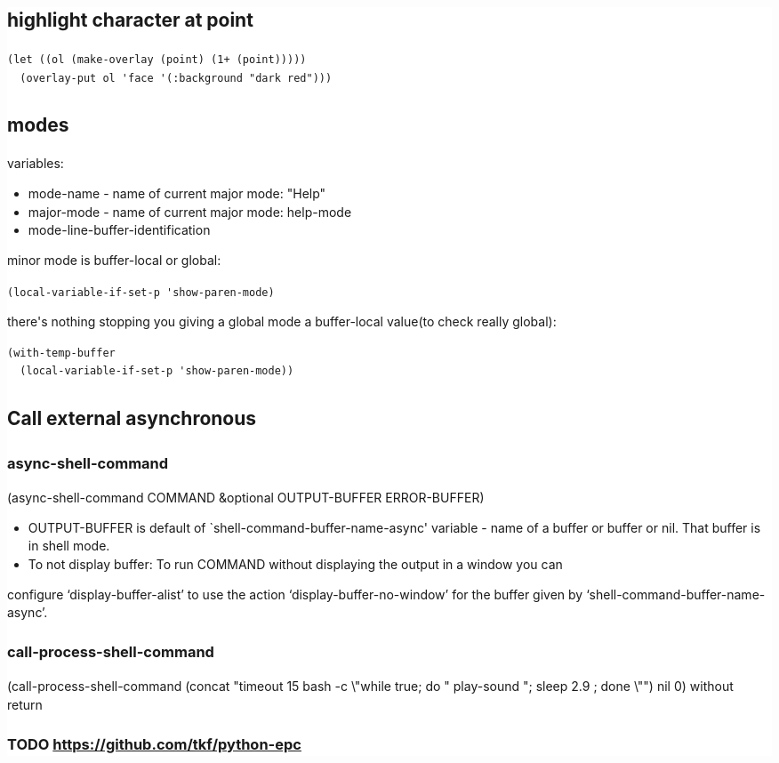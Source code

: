 ## highlight character at point

    (let ((ol (make-overlay (point) (1+ (point)))))
      (overlay-put ol 'face '(:background "dark red")))


<a id="orge1a0fe5"></a>

## modes

variables:

-   mode-name - name of current major mode: "Help"
-   major-mode - name of current major mode: help-mode
-   mode-line-buffer-identification

minor mode is buffer-local or global:

    (local-variable-if-set-p 'show-paren-mode)

there's nothing stopping you giving a global mode a buffer-local value(to check really global):

    (with-temp-buffer
      (local-variable-if-set-p 'show-paren-mode))


<a id="orga59f0e2"></a>

## Call external asynchronous


<a id="org95ba4f8"></a>

### async-shell-command

(async-shell-command COMMAND &optional OUTPUT-BUFFER ERROR-BUFFER)

-   OUTPUT-BUFFER is default of \`shell-command-buffer-name-async' variable - name of a buffer or buffer or nil. That buffer is in shell mode.
-   To not display buffer: To run COMMAND without displaying the output in a window you can

configure ‘display-buffer-alist’ to use the action
‘display-buffer-no-window’ for the buffer given by
‘shell-command-buffer-name-async’.


<a id="org3c66f84"></a>

### call-process-shell-command

(call-process-shell-command (concat "timeout 15 bash -c \\"while true; do " play-sound "; sleep 2.9 ; done \\"") nil 0)
without return


<a id="org705acbc"></a>

### TODO <https://github.com/tkf/python-epc>
